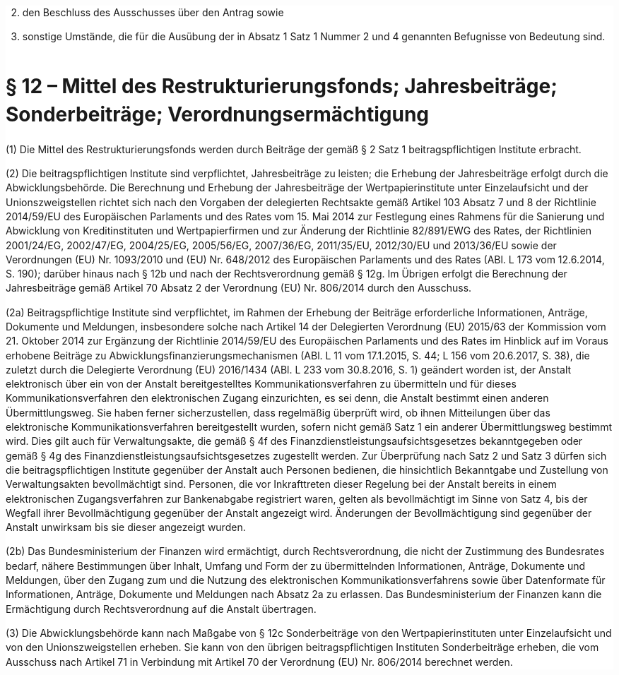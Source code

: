 2. den Beschluss des Ausschusses über den Antrag sowie

3. sonstige Umstände, die für die Ausübung der in Absatz 1 Satz 1 Nummer 2 und 4 genannten Befugnisse von Bedeutung sind.

# § 12 – Mittel des Restrukturierungsfonds; Jahresbeiträge; Sonderbeiträge; Verordnungsermächtigung

(1) Die Mittel des Restrukturierungsfonds werden durch Beiträge der gemäß § 2 Satz 1 beitragspflichtigen Institute erbracht.

(2) Die beitragspflichtigen Institute sind verpflichtet, Jahresbeiträge zu leisten; die Erhebung der Jahresbeiträge erfolgt durch die Abwicklungsbehörde. Die Berechnung und Erhebung der Jahresbeiträge der Wertpapierinstitute unter Einzelaufsicht und der Unionszweigstellen richtet sich nach den Vorgaben der delegierten Rechtsakte gemäß Artikel 103 Absatz 7 und 8 der Richtlinie 2014/59/EU des Europäischen Parlaments und des Rates vom 15. Mai 2014 zur Festlegung eines Rahmens für die Sanierung und Abwicklung von Kreditinstituten und Wertpapierfirmen und zur Änderung der Richtlinie 82/891/EWG des Rates, der Richtlinien 2001/24/EG, 2002/47/EG, 2004/25/EG, 2005/56/EG, 2007/36/EG, 2011/35/EU, 2012/30/EU und 2013/36/EU sowie der Verordnungen (EU) Nr. 1093/2010 und (EU) Nr. 648/2012 des Europäischen Parlaments und des Rates (ABl. L 173 vom 12.6.2014, S. 190); darüber hinaus nach § 12b und nach der Rechtsverordnung gemäß § 12g. Im Übrigen erfolgt die Berechnung der Jahresbeiträge gemäß Artikel 70 Absatz 2 der Verordnung (EU) Nr. 806/2014 durch den Ausschuss.

(2a) Beitragspflichtige Institute sind verpflichtet, im Rahmen der Erhebung der Beiträge erforderliche Informationen, Anträge, Dokumente und Meldungen, insbesondere solche nach Artikel 14 der Delegierten Verordnung (EU) 2015/63 der Kommission vom 21. Oktober 2014 zur Ergänzung der Richtlinie 2014/59/EU des Europäischen Parlaments und des Rates im Hinblick auf im Voraus erhobene Beiträge zu Abwicklungsfinanzierungsmechanismen (ABl. L 11 vom 17.1.2015, S. 44; L 156 vom 20.6.2017, S. 38), die zuletzt durch die Delegierte Verordnung (EU) 2016/1434 (ABl. L 233 vom 30.8.2016, S. 1) geändert worden ist, der Anstalt elektronisch über ein von der Anstalt bereitgestelltes Kommunikationsverfahren zu übermitteln und für dieses Kommunikationsverfahren den elektronischen Zugang einzurichten, es sei denn, die Anstalt bestimmt einen anderen Übermittlungsweg. Sie haben ferner sicherzustellen, dass regelmäßig überprüft wird, ob ihnen Mitteilungen über das elektronische Kommunikationsverfahren bereitgestellt wurden, sofern nicht gemäß Satz 1 ein anderer Übermittlungsweg bestimmt wird. Dies gilt auch für Verwaltungsakte, die gemäß § 4f des Finanzdienstleistungsaufsichtsgesetzes bekanntgegeben oder gemäß § 4g des Finanzdienstleistungsaufsichtsgesetzes zugestellt werden. Zur Überprüfung nach Satz 2 und Satz 3 dürfen sich die beitragspflichtigen Institute gegenüber der Anstalt auch Personen bedienen, die hinsichtlich Bekanntgabe und Zustellung von Verwaltungsakten bevollmächtigt sind. Personen, die vor Inkrafttreten dieser Regelung bei der Anstalt bereits in einem elektronischen Zugangsverfahren zur Bankenabgabe registriert waren, gelten als bevollmächtigt im Sinne von Satz 4, bis der Wegfall ihrer Bevollmächtigung gegenüber der Anstalt angezeigt wird. Änderungen der Bevollmächtigung sind gegenüber der Anstalt unwirksam bis sie dieser angezeigt wurden.

(2b) Das Bundesministerium der Finanzen wird ermächtigt, durch Rechtsverordnung, die nicht der Zustimmung des Bundesrates bedarf, nähere Bestimmungen über Inhalt, Umfang und Form der zu übermittelnden Informationen, Anträge, Dokumente und Meldungen, über den Zugang zum und die Nutzung des elektronischen Kommunikationsverfahrens sowie über Datenformate für Informationen, Anträge, Dokumente und Meldungen nach Absatz 2a zu erlassen. Das Bundesministerium der Finanzen kann die Ermächtigung durch Rechtsverordnung auf die Anstalt übertragen.

(3) Die Abwicklungsbehörde kann nach Maßgabe von § 12c Sonderbeiträge von den Wertpapierinstituten unter Einzelaufsicht und von den Unionszweigstellen erheben. Sie kann von den übrigen beitragspflichtigen Instituten Sonderbeiträge erheben, die vom Ausschuss nach Artikel 71 in Verbindung mit Artikel 70 der Verordnung (EU) Nr. 806/2014 berechnet werden.
